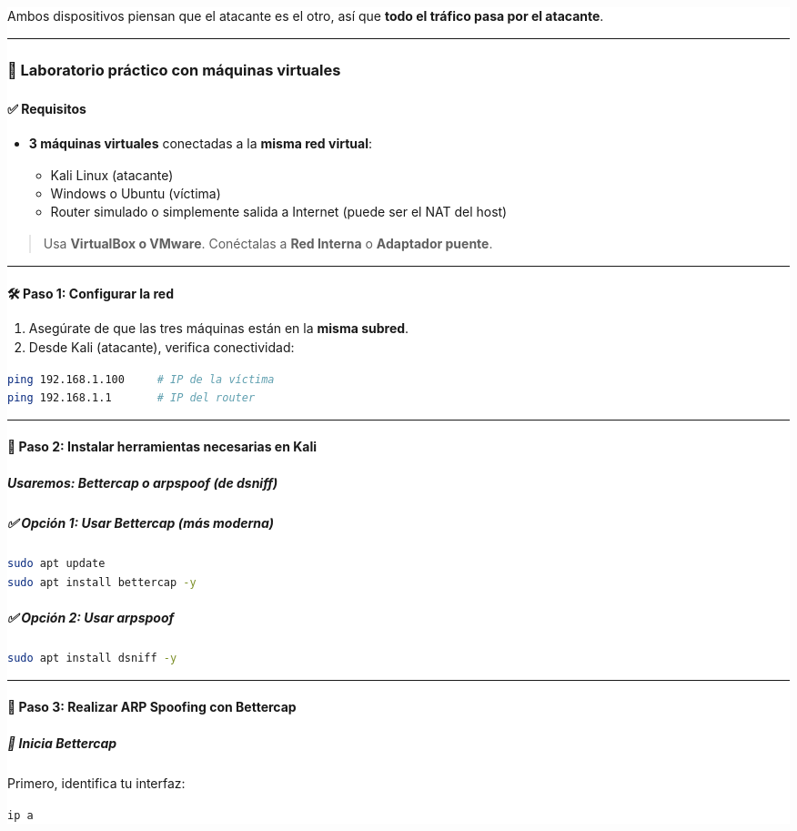 Ambos dispositivos piensan que el atacante es el otro, así que **todo el tráfico pasa por el atacante**.

---

### 🧪 Laboratorio práctico con máquinas virtuales

#### ✅ Requisitos

- **3 máquinas virtuales** conectadas a la **misma red virtual**:

  - Kali Linux (atacante)
  - Windows o Ubuntu (víctima)
  - Router simulado o simplemente salida a Internet (puede ser el NAT del host)

> Usa **VirtualBox o VMware**. Conéctalas a **Red Interna** o **Adaptador puente**.

---

#### 🛠️ Paso 1: Configurar la red

1. Asegúrate de que las tres máquinas están en la **misma subred**.
2. Desde Kali (atacante), verifica conectividad:

```bash
ping 192.168.1.100     # IP de la víctima
ping 192.168.1.1       # IP del router
```

---

#### 🧰 Paso 2: Instalar herramientas necesarias en Kali

##### Usaremos: **Bettercap** o **arpspoof** (de dsniff)

##### ✅ Opción 1: Usar Bettercap (más moderna)

```bash
sudo apt update
sudo apt install bettercap -y
```

##### ✅ Opción 2: Usar arpspoof

```bash
sudo apt install dsniff -y
```

---

#### 🚀 Paso 3: Realizar ARP Spoofing con Bettercap

##### 🔌 Inicia Bettercap

Primero, identifica tu interfaz:

```bash
ip a
```
